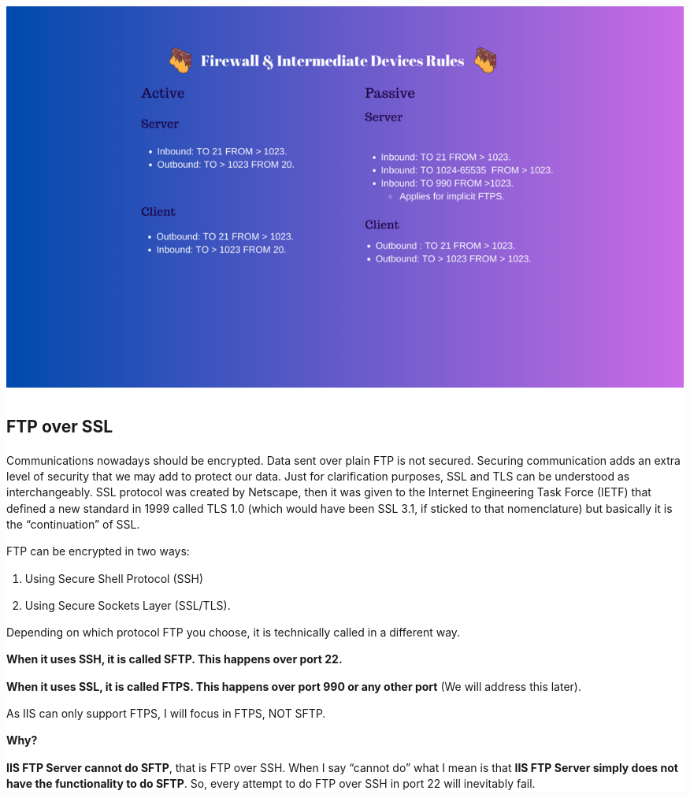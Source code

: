 ![](/assets/img/articles/Almost-Everything-You-Need-To-Know-About-IIS-FTP-Server/img3.png)

## FTP over SSL

Communications nowadays should be encrypted. Data sent over plain FTP is not secured. Securing communication adds an extra level of security that we may add to protect our data. Just for clarification purposes, SSL and TLS can be understood as interchangeably. SSL protocol was created by Netscape, then it was given to the Internet Engineering Task Force (IETF) that defined a new standard in 1999 called TLS 1.0 (which would have been SSL 3.1, if sticked to that nomenclature) but basically it is the “continuation” of SSL. 

FTP can be encrypted in two ways:

1. Using Secure Shell Protocol (SSH)

2. Using Secure Sockets Layer (SSL/TLS).

Depending on which protocol FTP you choose, it is technically called in a different way. 

**When it uses SSH, it is called SFTP. This happens over port 22.**

**When it uses SSL, it is called FTPS. This happens over port 990 or any other port** (We will address this later).

As IIS can only support FTPS, I will focus in FTPS, NOT SFTP.

**Why?**

**IIS FTP Server cannot do SFTP**, that is FTP over SSH. When I say “cannot do” what I mean is that **IIS FTP Server simply does not have the functionality to do SFTP**. So, every attempt to do FTP over SSH in port 22 will inevitably fail.
